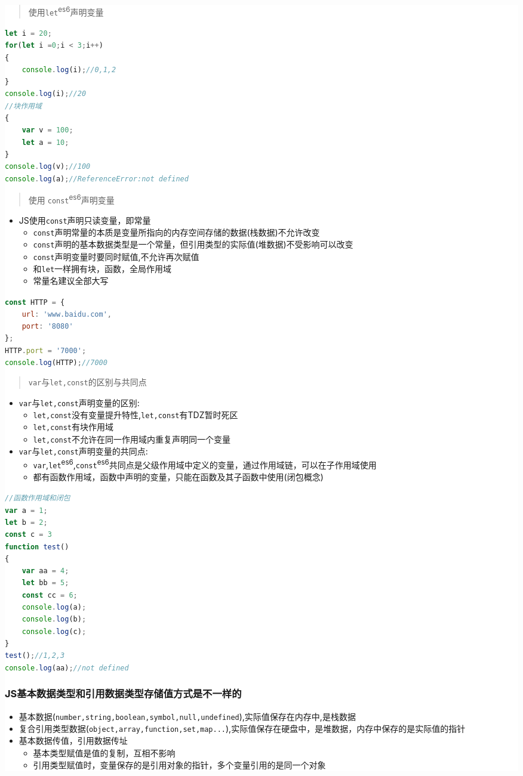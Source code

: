 > 使用`let`<sup>es6</sup>声明变量      
```javascript
let i = 20;
for(let i =0;i < 3;i++)
{
    console.log(i);//0,1,2
}
console.log(i);//20
//块作用域
{
    var v = 100;
    let a = 10;
}
console.log(v);//100
console.log(a);//ReferenceError:not defined
```

> 使用 `const`<sup>es6</sup>声明变量    
- JS使用`const`声明只读变量，即常量     
  + `const`声明常量的本质是变量所指向的内存空间存储的数据(栈数据)不允许改变   
  + `const`声明的基本数据类型是一个常量，但引用类型的实际值(堆数据)不受影响可以改变   
  + `const`声明变量时要同时赋值,不允许再次赋值
  + 和`let`一样拥有块，函数，全局作用域
  + 常量名建议全部大写
```javascript
const HTTP = {
    url: 'www.baidu.com',
    port: '8080'
};
HTTP.port = '7000';
console.log(HTTP);//7000
```

> `var`与`let,const`的区别与共同点    
- `var`与`let,const`声明变量的区别:
  + `let,const`没有变量提升特性,`let,const`有TDZ暂时死区  
  + `let,const`有块作用域
  + `let,const`不允许在同一作用域内重复声明同一个变量  
- `var`与`let,const`声明变量的共同点:
  + `var`,`let`<sup>es6</sup>,`const`<sup>es6</sup>共同点是父级作用域中定义的变量，通过作用域链，可以在子作用域使用  
  + 都有函数作用域，函数中声明的变量，只能在函数及其子函数中使用(闭包概念)  
```javascript
//函数作用域和闭包 
var a = 1;
let b = 2;
const c = 3
function test()
{
    var aa = 4;
    let bb = 5;
    const cc = 6;
    console.log(a);
    console.log(b);
    console.log(c);
}
test();//1,2,3
console.log(aa);//not defined
```
### JS基本数据类型和引用数据类型存储值方式是不一样的      
- 基本数据(`number,string,boolean,symbol,null,undefined`),实际值保存在内存中,是栈数据     
- 复合引用类型数据(`object,array,function,set,map...`),实际值保存在硬盘中，是堆数据，内存中保存的是实际值的指针   
- 基本数据传值，引用数据传址    
  + 基本类型赋值是值的复制，互相不影响
  + 引用类型赋值时，变量保存的是引用对象的指针，多个变量引用的是同一个对象 
```javascript
```